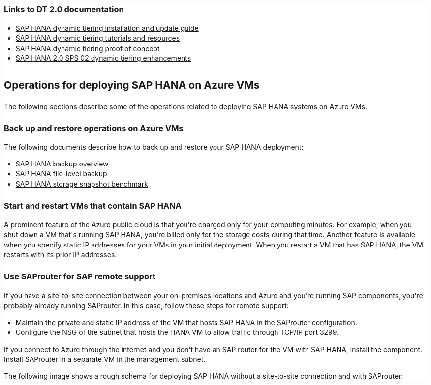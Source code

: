 

### Links to DT 2.0 documentation 

- [SAP HANA dynamic tiering installation and update guide](https://help.sap.com/viewer/88f82e0d010e4da1bc8963f18346f46e/2.0.03/en-US)
- [SAP HANA dynamic tiering tutorials and resources](https://help.sap.com/viewer/fb9c3779f9d1412b8de6dd0788fa167b/2.0.03/en-US)
- [SAP HANA dynamic tiering proof of concept](https://blogs.sap.com/2017/12/08/sap-hana-dynamic-tiering-delivering-on-low-tco-with-impressive-performance/)
- [SAP HANA 2.0 SPS 02 dynamic tiering enhancements](https://blogs.sap.com/2017/07/31/sap-hana-2.0-sps-02-dynamic-tiering-enhancements/)




## Operations for deploying SAP HANA on Azure VMs
The following sections describe some of the operations related to deploying SAP HANA systems on Azure VMs.

### Back up and restore operations on Azure VMs
The following documents describe how to back up and restore your SAP HANA deployment:

- [SAP HANA backup overview](https://docs.microsoft.com/azure/virtual-machines/workloads/sap/sap-hana-backup-guide)
- [SAP HANA file-level backup](https://docs.microsoft.com/azure/virtual-machines/workloads/sap/sap-hana-backup-file-level)
- [SAP HANA storage snapshot benchmark](https://docs.microsoft.com/azure/virtual-machines/workloads/sap/sap-hana-backup-storage-snapshots)


### Start and restart VMs that contain SAP HANA
A prominent feature of the Azure public cloud is that you're charged only for your computing minutes. For example, when you shut down a VM that's running SAP HANA, you're billed only for the storage costs during that time. Another feature is available when you specify static IP addresses for your VMs in your initial deployment. When you restart a VM that has SAP HANA, the VM restarts with its prior IP addresses. 


### Use SAProuter for SAP remote support
If you have a site-to-site connection between your on-premises locations and Azure and you're running SAP components, you're probably already running SAProuter. In this case, follow these steps for remote support:

- Maintain the private and static IP address of the VM that hosts SAP HANA in the SAProuter configuration.
- Configure the NSG of the subnet that hosts the HANA VM to allow traffic through TCP/IP port 3299.

If you connect to Azure through the internet and you don't have an SAP router for the VM with SAP HANA, install the component. Install SAProuter in a separate VM in the management subnet. 

The following image shows a rough schema for deploying SAP HANA without a site-to-site connection and with SAProuter:
